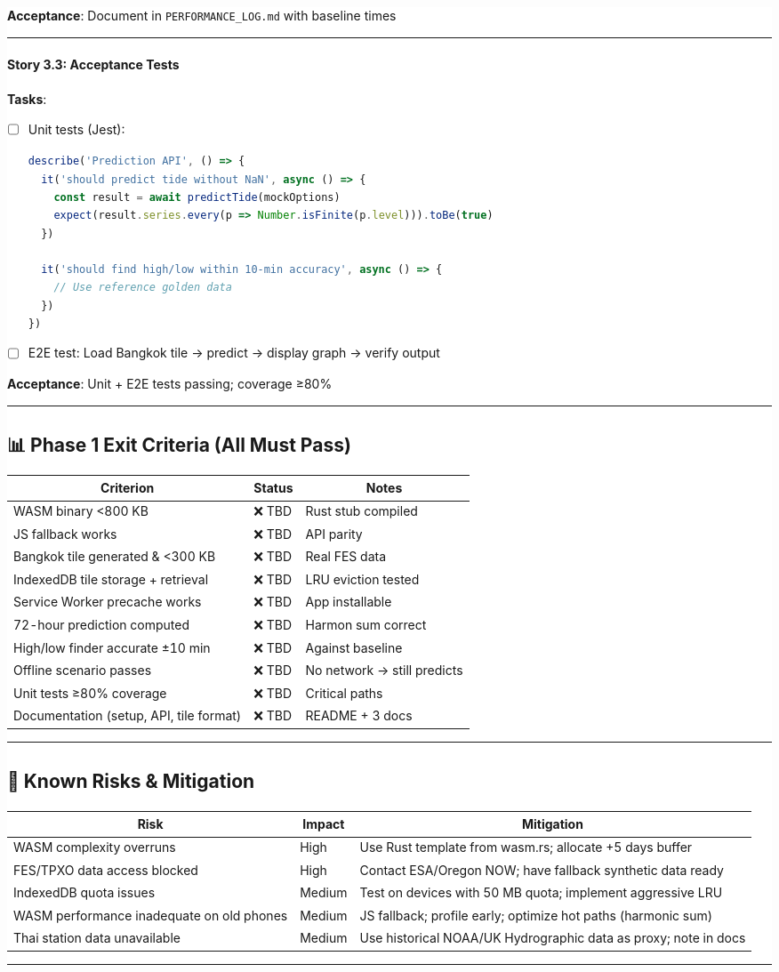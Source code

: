 **Acceptance**: Document in `PERFORMANCE_LOG.md` with baseline times

---

#### Story 3.3: Acceptance Tests
**Tasks**:
- [ ] Unit tests (Jest):
  ```typescript
  describe('Prediction API', () => {
    it('should predict tide without NaN', async () => {
      const result = await predictTide(mockOptions)
      expect(result.series.every(p => Number.isFinite(p.level))).toBe(true)
    })
    
    it('should find high/low within 10-min accuracy', async () => {
      // Use reference golden data
    })
  })
  ```
- [ ] E2E test: Load Bangkok tile → predict → display graph → verify output

**Acceptance**: Unit + E2E tests passing; coverage ≥80%

---

## 📊 Phase 1 Exit Criteria (All Must Pass)

| Criterion | Status | Notes |
|-----------|--------|-------|
| WASM binary <800 KB | ❌ TBD | Rust stub compiled |
| JS fallback works | ❌ TBD | API parity |
| Bangkok tile generated & <300 KB | ❌ TBD | Real FES data |
| IndexedDB tile storage + retrieval | ❌ TBD | LRU eviction tested |
| Service Worker precache works | ❌ TBD | App installable |
| 72-hour prediction computed | ❌ TBD | Harmon sum correct |
| High/low finder accurate ±10 min | ❌ TBD | Against baseline |
| Offline scenario passes | ❌ TBD | No network → still predicts |
| Unit tests ≥80% coverage | ❌ TBD | Critical paths |
| Documentation (setup, API, tile format) | ❌ TBD | README + 3 docs |

---

## 📌 Known Risks & Mitigation

| Risk | Impact | Mitigation |
|------|--------|-----------|
| WASM complexity overruns | High | Use Rust template from wasm.rs; allocate +5 days buffer |
| FES/TPXO data access blocked | High | Contact ESA/Oregon NOW; have fallback synthetic data ready |
| IndexedDB quota issues | Medium | Test on devices with 50 MB quota; implement aggressive LRU |
| WASM performance inadequate on old phones | Medium | JS fallback; profile early; optimize hot paths (harmonic sum) |
| Thai station data unavailable | Medium | Use historical NOAA/UK Hydrographic data as proxy; note in docs |

---